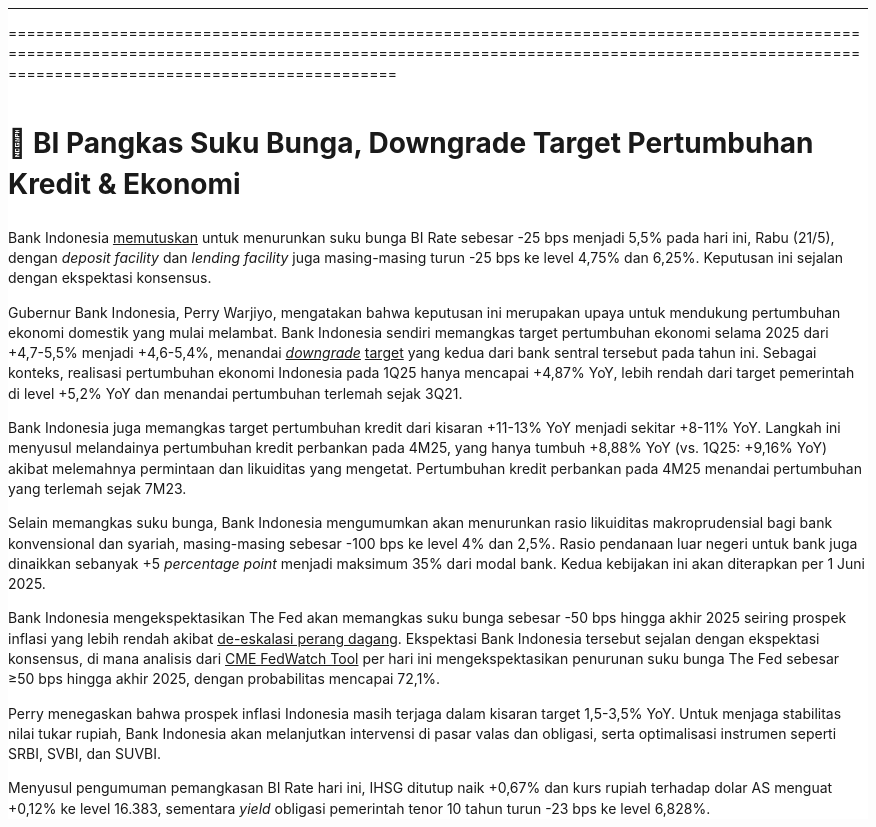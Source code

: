 ---

==================================================================================================================================================================================================================================

# 💸 BI Pangkas Suku Bunga, Downgrade Target Pertumbuhan Kredit & Ekonomi

#####

Bank Indonesia [memutuskan](https://www.bi.go.id/id/publikasi/ruang-media/news-release/Pages/sp_2711125.aspx) untuk menurunkan suku bunga BI Rate sebesar -25 bps menjadi 5,5% pada hari ini, Rabu (21/5), dengan _deposit facility_ dan _lending facility_ juga masing-masing turun -25 bps ke level 4,75% dan 6,25%. Keputusan ini sejalan dengan ekspektasi konsensus.

Gubernur Bank Indonesia, Perry Warjiyo, mengatakan bahwa keputusan ini merupakan upaya untuk mendukung pertumbuhan ekonomi domestik yang mulai melambat. Bank Indonesia sendiri memangkas target pertumbuhan ekonomi selama 2025 dari +4,7-5,5% menjadi +4,6-5,4%, menandai _[downgrade](https://snips.stockbit.com/snips-terbaru/-bi-rate-turun-25-bps-di-luar-ekspektasi#:~:text=Bank%20Indonesia%20sendiri%C2%A0memangkas%C2%A0outlook%C2%A0pertumbuhan%20ekonomi%20Indonesia%20pada%202025%C2%A0dari%20kisaran%20%2B4%2C8%E2%80%935%2C6%25%20YoY%C2%A0menjadi%20%2B4%2C7%E2%80%935%2C5%25%20YoY%C2%A0seiring%20melemahnya%20konsumsi%2C%20lapangan%20kerja%2C%20investasi%2C%20dan%20ekspor.)_ [target](https://snips.stockbit.com/snips-terbaru/-bi-rate-turun-25-bps-di-luar-ekspektasi#:~:text=Bank%20Indonesia%20sendiri%C2%A0memangkas%C2%A0outlook%C2%A0pertumbuhan%20ekonomi%20Indonesia%20pada%202025%C2%A0dari%20kisaran%20%2B4%2C8%E2%80%935%2C6%25%20YoY%C2%A0menjadi%20%2B4%2C7%E2%80%935%2C5%25%20YoY%C2%A0seiring%20melemahnya%20konsumsi%2C%20lapangan%20kerja%2C%20investasi%2C%20dan%20ekspor.) yang kedua dari bank sentral tersebut pada tahun ini. Sebagai konteks, realisasi pertumbuhan ekonomi Indonesia pada 1Q25 hanya mencapai +4,87% YoY, lebih rendah dari target pemerintah di level +5,2% YoY dan menandai pertumbuhan terlemah sejak 3Q21.

Bank Indonesia juga memangkas target pertumbuhan kredit dari kisaran +11-13% YoY menjadi sekitar +8-11% YoY. Langkah ini menyusul melandainya pertumbuhan kredit perbankan pada 4M25, yang hanya tumbuh +8,88% YoY (vs. 1Q25: +9,16% YoY) akibat melemahnya permintaan dan likuiditas yang mengetat. Pertumbuhan kredit perbankan pada 4M25 menandai pertumbuhan yang terlemah sejak 7M23.

Selain memangkas suku bunga, Bank Indonesia mengumumkan akan menurunkan rasio likuiditas makroprudensial bagi bank konvensional dan syariah, masing-masing sebesar -100 bps ke level 4% dan 2,5%. Rasio pendanaan luar negeri untuk bank juga dinaikkan sebanyak +5 _percentage point_ menjadi maksimum 35% dari modal bank. Kedua kebijakan ini akan diterapkan per 1 Juni 2025.

Bank Indonesia mengekspektasikan The Fed akan memangkas suku bunga sebesar -50 bps hingga akhir 2025 seiring prospek inflasi yang lebih rendah akibat [de-eskalasi perang dagang](https://snips.stockbit.com/snips-terbaru/-as-china-capai-kesepakatan-dagang-sementara). Ekspektasi Bank Indonesia tersebut sejalan dengan ekspektasi konsensus, di mana analisis dari [CME FedWatch Tool](https://www.cmegroup.com/markets/interest-rates/cme-fedwatch-tool.html) per hari ini mengekspektasikan penurunan suku bunga The Fed sebesar ≥50 bps hingga akhir 2025, dengan probabilitas mencapai 72,1%.

Perry menegaskan bahwa prospek inflasi Indonesia masih terjaga dalam kisaran target 1,5-3,5% YoY. Untuk menjaga stabilitas nilai tukar rupiah, Bank Indonesia akan melanjutkan intervensi di pasar valas dan obligasi, serta optimalisasi instrumen seperti SRBI, SVBI, dan SUVBI.

Menyusul pengumuman pemangkasan BI Rate hari ini, IHSG ditutup naik +0,67% dan kurs rupiah terhadap dolar AS menguat +0,12% ke level 16.383, sementara _yield_ obligasi pemerintah tenor 10 tahun turun -23 bps ke level 6,828%.
